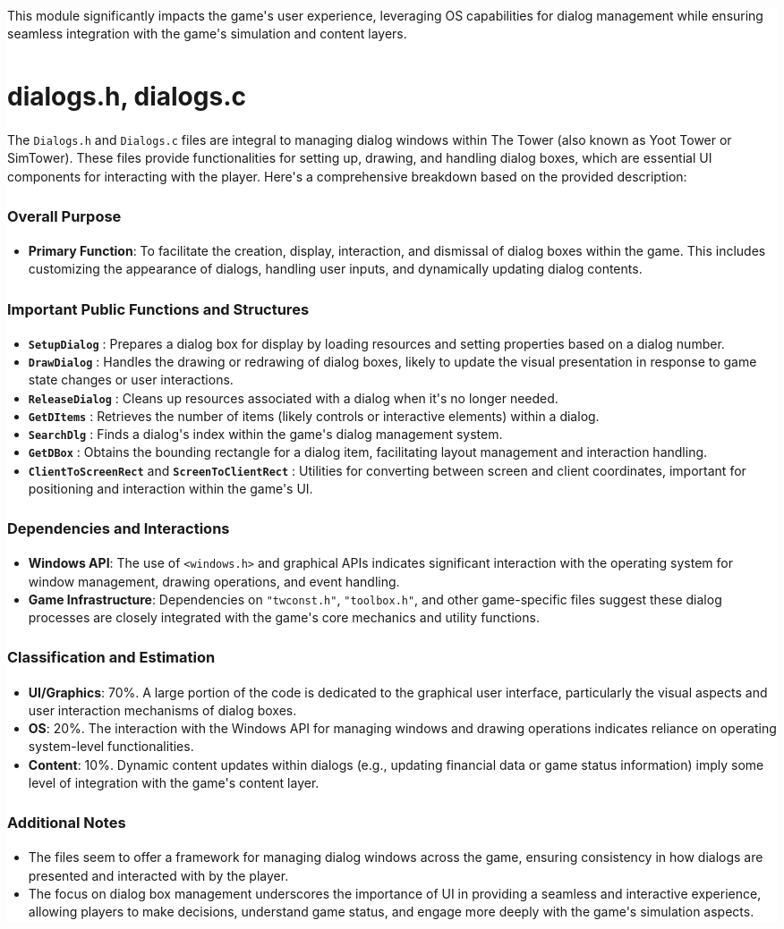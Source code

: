 This module significantly impacts the game's user experience, leveraging OS capabilities for dialog management while ensuring seamless integration with the game's simulation and content layers.

# dialogs.h, dialogs.c

The `Dialogs.h` and `Dialogs.c` files are integral to managing dialog windows within The Tower (also known as Yoot Tower or SimTower). These files provide functionalities for setting up, drawing, and handling dialog boxes, which are essential UI components for interacting with the player. Here's a comprehensive breakdown based on the provided description:

### Overall Purpose

*   **Primary Function**: To facilitate the creation, display, interaction, and dismissal of dialog boxes within the game. This includes customizing the appearance of dialogs, handling user inputs, and dynamically updating dialog contents.

### Important Public Functions and Structures

*   **`SetupDialog`** : Prepares a dialog box for display by loading resources and setting properties based on a dialog number.
*   **`DrawDialog`** : Handles the drawing or redrawing of dialog boxes, likely to update the visual presentation in response to game state changes or user interactions.
*   **`ReleaseDialog`** : Cleans up resources associated with a dialog when it's no longer needed.
*   **`GetDItems`** : Retrieves the number of items (likely controls or interactive elements) within a dialog.
*   **`SearchDlg`** : Finds a dialog's index within the game's dialog management system.
*   **`GetDBox`** : Obtains the bounding rectangle for a dialog item, facilitating layout management and interaction handling.
*   **`ClientToScreenRect`** and **`ScreenToClientRect`** : Utilities for converting between screen and client coordinates, important for positioning and interaction within the game's UI.

### Dependencies and Interactions

*   **Windows API**: The use of `<windows.h>` and graphical APIs indicates significant interaction with the operating system for window management, drawing operations, and event handling.
*   **Game Infrastructure**: Dependencies on `"twconst.h"`, `"toolbox.h"`, and other game-specific files suggest these dialog processes are closely integrated with the game's core mechanics and utility functions.

### Classification and Estimation

*   **UI/Graphics**: 70%. A large portion of the code is dedicated to the graphical user interface, particularly the visual aspects and user interaction mechanisms of dialog boxes.
*   **OS**: 20%. The interaction with the Windows API for managing windows and drawing operations indicates reliance on operating system-level functionalities.
*   **Content**: 10%. Dynamic content updates within dialogs (e.g., updating financial data or game status information) imply some level of integration with the game's content layer.

### Additional Notes

*   The files seem to offer a framework for managing dialog windows across the game, ensuring consistency in how dialogs are presented and interacted with by the player.
*   The focus on dialog box management underscores the importance of UI in providing a seamless and interactive experience, allowing players to make decisions, understand game status, and engage more deeply with the game's simulation aspects.
